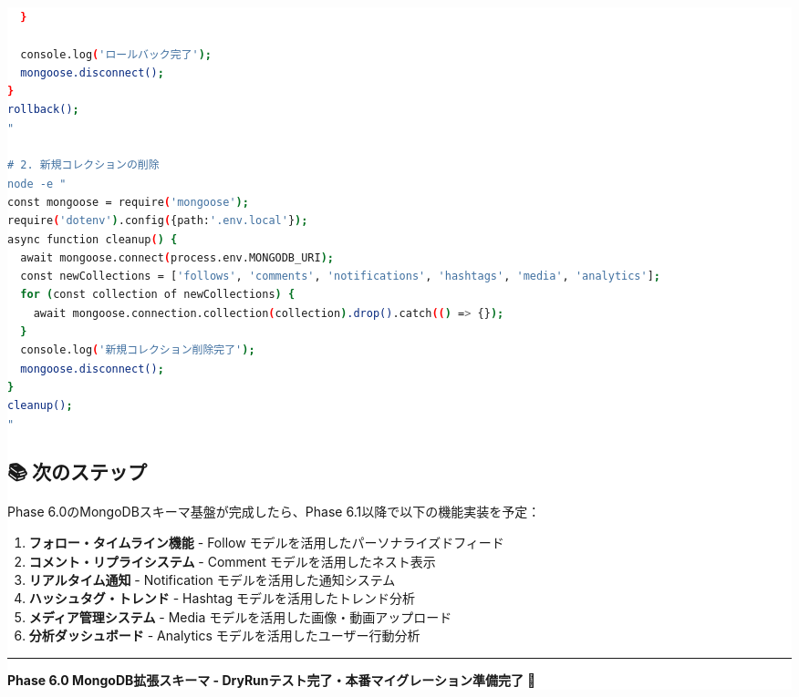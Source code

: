 ```bash
  }
  
  console.log('ロールバック完了');
  mongoose.disconnect();
}
rollback();
"

# 2. 新規コレクションの削除
node -e "
const mongoose = require('mongoose');
require('dotenv').config({path:'.env.local'});
async function cleanup() {
  await mongoose.connect(process.env.MONGODB_URI);
  const newCollections = ['follows', 'comments', 'notifications', 'hashtags', 'media', 'analytics'];
  for (const collection of newCollections) {
    await mongoose.connection.collection(collection).drop().catch(() => {});
  }
  console.log('新規コレクション削除完了');
  mongoose.disconnect();
}
cleanup();
"
```

## 📚 次のステップ

Phase 6.0のMongoDBスキーマ基盤が完成したら、Phase 6.1以降で以下の機能実装を予定：

1. **フォロー・タイムライン機能** - Follow モデルを活用したパーソナライズドフィード
2. **コメント・リプライシステム** - Comment モデルを活用したネスト表示
3. **リアルタイム通知** - Notification モデルを活用した通知システム
4. **ハッシュタグ・トレンド** - Hashtag モデルを活用したトレンド分析
5. **メディア管理システム** - Media モデルを活用した画像・動画アップロード
6. **分析ダッシュボード** - Analytics モデルを活用したユーザー行動分析

---

**Phase 6.0 MongoDB拡張スキーマ - DryRunテスト完了・本番マイグレーション準備完了** 🎉